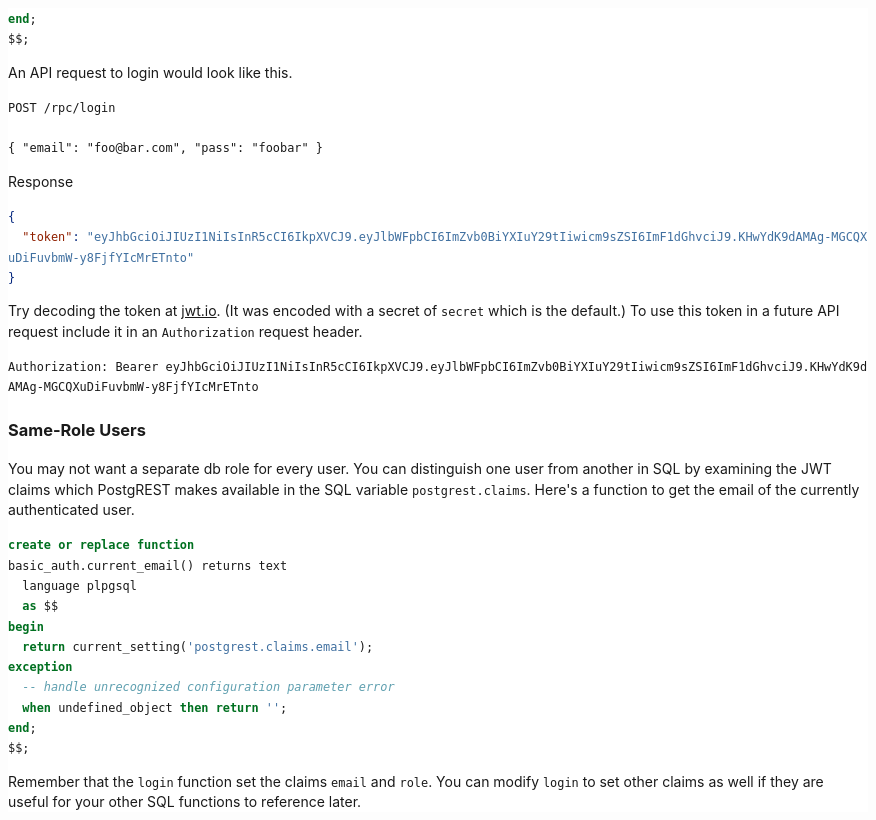```sql
end;
$$;
```

An API request to login would look like this.

```HTTP
POST /rpc/login

{ "email": "foo@bar.com", "pass": "foobar" }
```

Response
```json
{
  "token": "eyJhbGciOiJIUzI1NiIsInR5cCI6IkpXVCJ9.eyJlbWFpbCI6ImZvb0BiYXIuY29tIiwicm9sZSI6ImF1dGhvciJ9.KHwYdK9dAMAg-MGCQXuDiFuvbmW-y8FjfYIcMrETnto"
}
```

Try decoding the token at [jwt.io](http://jwt.io/). (It was encoded
with a secret of `secret` which is the default.) To use this token
in a future API request include it in an `Authorization` request
header.

```HTTP
Authorization: Bearer eyJhbGciOiJIUzI1NiIsInR5cCI6IkpXVCJ9.eyJlbWFpbCI6ImZvb0BiYXIuY29tIiwicm9sZSI6ImF1dGhvciJ9.KHwYdK9dAMAg-MGCQXuDiFuvbmW-y8FjfYIcMrETnto
```

### Same-Role Users

You may not want a separate db role for every user. You can distinguish
one user from another in SQL by examining the JWT claims which
PostgREST makes available in the SQL variable `postgrest.claims`.
Here's a function to get the email of the currently authenticated
user.

```sql
create or replace function
basic_auth.current_email() returns text
  language plpgsql
  as $$
begin
  return current_setting('postgrest.claims.email');
exception
  -- handle unrecognized configuration parameter error
  when undefined_object then return '';
end;
$$;
```

Remember that the `login` function set the claims `email` and `role`.
You can modify `login` to set other claims as well if they are
useful for your other SQL functions to reference later.
